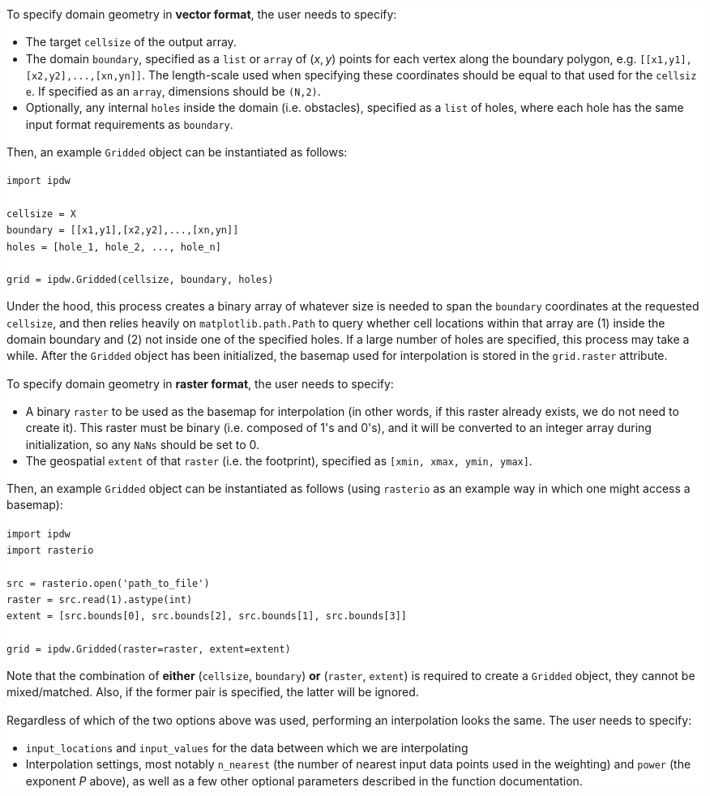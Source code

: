 To specify domain geometry in **vector format**, the user needs to specify:
- The target `cellsize` of the output array.
- The domain `boundary`, specified as a `list` or `array` of $(x,y)$ points for each vertex along the boundary polygon, e.g. `[[x1,y1],[x2,y2],...,[xn,yn]]`. The length-scale used when specifying these coordinates should be equal to that used for the `cellsize`. If specified as an `array`, dimensions should be `(N,2)`.
- Optionally, any internal `holes` inside the domain (i.e. obstacles), specified as a `list` of holes, where each hole has the same input format requirements as `boundary`.

Then, an example `Gridded` object can be instantiated as follows:
```
import ipdw

cellsize = X
boundary = [[x1,y1],[x2,y2],...,[xn,yn]]
holes = [hole_1, hole_2, ..., hole_n]

grid = ipdw.Gridded(cellsize, boundary, holes)
```
Under the hood, this process creates a binary array of whatever size is needed to span the `boundary` coordinates at the requested `cellsize`, and then relies heavily on `matplotlib.path.Path` to query whether cell locations within that array are (1) inside the domain boundary and (2) not inside one of the specified holes. If a large number of holes are specified, this process may take a while. After the `Gridded` object has been initialized, the basemap used for interpolation is stored in the `grid.raster` attribute.

To specify domain geometry in **raster format**, the user needs to specify:
- A binary `raster` to be used as the basemap for interpolation (in other words, if this raster already exists, we do not need to create it). This raster must be binary (i.e. composed of 1's and 0's), and it will be converted to an integer array during initialization, so any `NaNs` should be set to 0. 
- The geospatial `extent` of that `raster` (i.e. the footprint), specified as `[xmin, xmax, ymin, ymax]`.

Then, an example `Gridded` object can be instantiated as follows (using `rasterio` as an example way in which one might access a basemap):
```
import ipdw
import rasterio

src = rasterio.open('path_to_file')
raster = src.read(1).astype(int)
extent = [src.bounds[0], src.bounds[2], src.bounds[1], src.bounds[3]]

grid = ipdw.Gridded(raster=raster, extent=extent)
```
Note that the combination of **either** (`cellsize`, `boundary`) **or** (`raster`, `extent`) is required to create a `Gridded` object, they cannot be mixed/matched. Also, if the former pair is specified, the latter will be ignored.

Regardless of which of the two options above was used, performing an interpolation looks the same. The user needs to specify:
- `input_locations` and `input_values` for the data between which we are interpolating
- Interpolation settings, most notably `n_nearest` (the number of nearest input data points used in the weighting) and `power` (the exponent $P$ above), as well as a few other optional parameters described in the function documentation.
